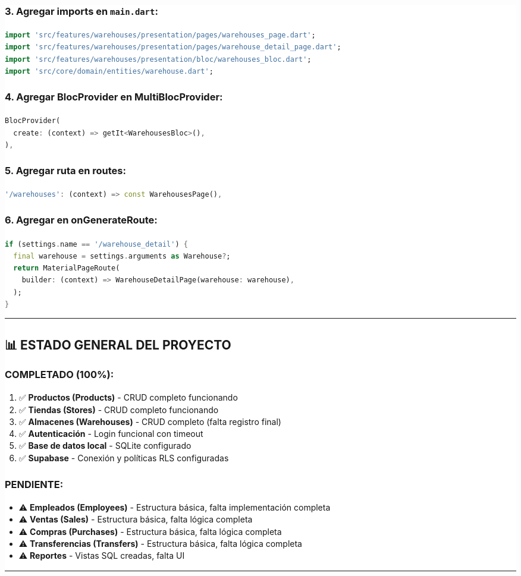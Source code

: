 ### **3. Agregar imports en `main.dart`:**

```dart
import 'src/features/warehouses/presentation/pages/warehouses_page.dart';
import 'src/features/warehouses/presentation/pages/warehouse_detail_page.dart';
import 'src/features/warehouses/presentation/bloc/warehouses_bloc.dart';
import 'src/core/domain/entities/warehouse.dart';
```

### **4. Agregar BlocProvider en MultiBlocProvider:**

```dart
BlocProvider(
  create: (context) => getIt<WarehousesBloc>(),
),
```

### **5. Agregar ruta en routes:**

```dart
'/warehouses': (context) => const WarehousesPage(),
```

### **6. Agregar en onGenerateRoute:**

```dart
if (settings.name == '/warehouse_detail') {
  final warehouse = settings.arguments as Warehouse?;
  return MaterialPageRoute(
    builder: (context) => WarehouseDetailPage(warehouse: warehouse),
  );
}
```

---

## 📊 ESTADO GENERAL DEL PROYECTO

### **COMPLETADO (100%):**
1. ✅ **Productos (Products)** - CRUD completo funcionando
2. ✅ **Tiendas (Stores)** - CRUD completo funcionando
3. ✅ **Almacenes (Warehouses)** - CRUD completo (falta registro final)
4. ✅ **Autenticación** - Login funcional con timeout
5. ✅ **Base de datos local** - SQLite configurado
6. ✅ **Supabase** - Conexión y políticas RLS configuradas

### **PENDIENTE:**
- ⚠️ **Empleados (Employees)** - Estructura básica, falta implementación completa
- ⚠️ **Ventas (Sales)** - Estructura básica, falta lógica completa
- ⚠️ **Compras (Purchases)** - Estructura básica, falta lógica completa
- ⚠️ **Transferencias (Transfers)** - Estructura básica, falta lógica completa
- ⚠️ **Reportes** - Vistas SQL creadas, falta UI

---